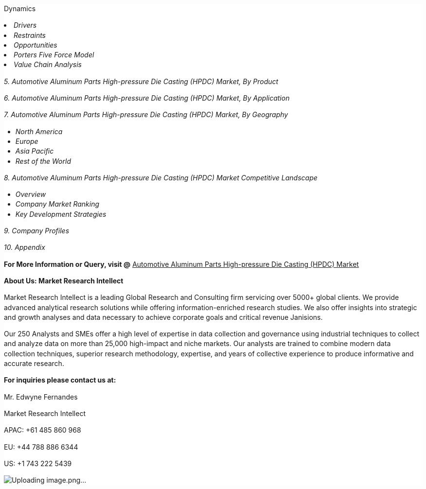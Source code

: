 Dynamics</span></em></li><li><em><span class="">Drivers</span></em></li><li><em><span class="">Restraints</span></em></li><li><em><span class="">Opportunities</span></em></li><li><em><span class="">Porters Five Force Model</span></em></li><li><em><span class="">Value Chain Analysis</span></em></li></ul><p><em><span class="font-[700]">5. Automotive Aluminum Parts High-pressure Die Casting (HPDC) Market, By Product</span></em></p><p><em><span class="font-[700]">6. Automotive Aluminum Parts High-pressure Die Casting (HPDC) Market, By Application</span></em></p><p><em><span class="font-[700]">7. Automotive Aluminum Parts High-pressure Die Casting (HPDC) Market, By Geography</span></em></p><ul><li><em><span class="">North America</span></em></li><li><em><span class="">Europe</span></em></li><li><em><span class="">Asia Pacific</span></em></li><li><em><span class="">Rest of the World</span></em></li></ul><p><em><span class="font-[700]">8. Automotive Aluminum Parts High-pressure Die Casting (HPDC) Market Competitive Landscape</span></em></p><ul><li><em><span class="">Overview</span></em></li><li><em><span class="">Company Market Ranking</span></em></li><li><em><span class="">Key Development Strategies</span></em></li></ul><p><em><span class="font-[700]">9. Company Profiles</span></em></p><p><em><span class="font-[700]">10. Appendix</span></em></p><p><span class="font-[700]"><strong>For More Information or Query, visit&nbsp;@</strong>&nbsp;</span><span class="font-[700]"><a href="https://www.marketresearchintellect.com/product/global-automotive-aluminum-parts-high-pressure-die-casting-hpdc-market/?utm_source=Linkedin&utm_medium=843" target="_blank" data-tracking-control-name="article-ssr-frontend-pulse_little-text-block" data-tracking-will-navigate="" data-test-link="">Automotive Aluminum Parts High-pressure Die Casting (HPDC) Market</a></span></p><p><strong><span class="font-[700]">About Us: Market Research Intellect</span></strong></p><p><span class="">Market Research Intellect is a leading Global Research and Consulting firm servicing over 5000+ global clients. We provide advanced analytical research solutions while offering information-enriched research studies.&nbsp;</span>We also offer insights into strategic and growth analyses and data necessary to achieve corporate goals and critical revenue Janisions.</p><p><span class="">Our 250 Analysts and SMEs offer a high level of expertise in data collection and governance using industrial techniques to collect and analyze data on more than 25,000 high-impact and niche markets. Our analysts are trained to combine modern data collection techniques, superior research methodology, expertise, and years of collective experience to produce informative and accurate research.</span></p><p><strong>For inquiries please contact us at:</strong></p><p>Mr. Edwyne Fernandes</p><p>Market Research Intellect</p><p>APAC: +61 485 860 968</p><p>EU: +44 788 886 6344</p><p>US: +1 743 222 5439</p>
![Uploading image.png…]()
